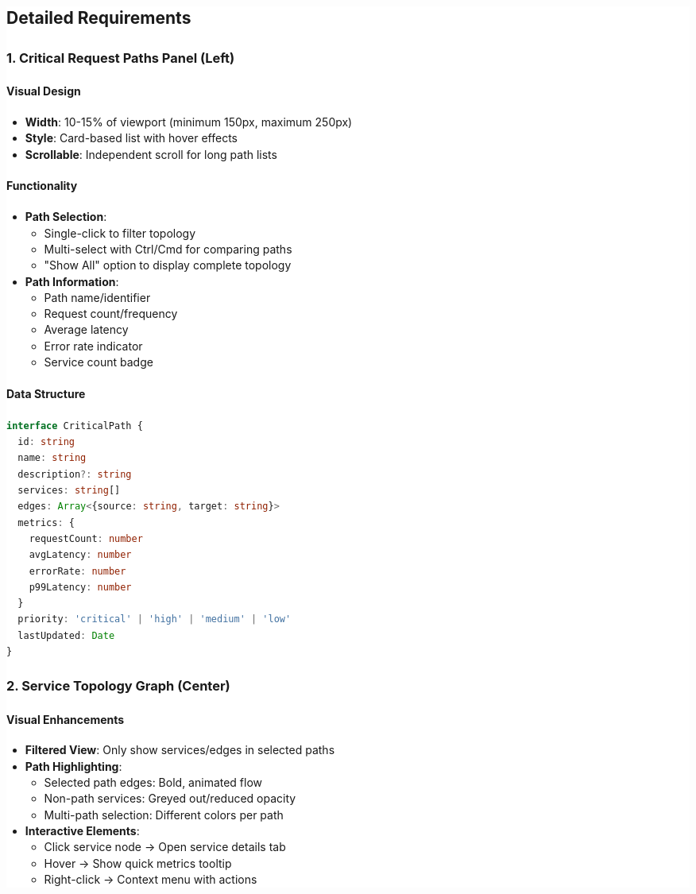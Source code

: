 ## Detailed Requirements

### 1. Critical Request Paths Panel (Left)

#### Visual Design
- **Width**: 10-15% of viewport (minimum 150px, maximum 250px)
- **Style**: Card-based list with hover effects
- **Scrollable**: Independent scroll for long path lists

#### Functionality
- **Path Selection**: 
  - Single-click to filter topology
  - Multi-select with Ctrl/Cmd for comparing paths
  - "Show All" option to display complete topology
- **Path Information**:
  - Path name/identifier
  - Request count/frequency
  - Average latency
  - Error rate indicator
  - Service count badge

#### Data Structure
```typescript
interface CriticalPath {
  id: string
  name: string
  description?: string
  services: string[]
  edges: Array<{source: string, target: string}>
  metrics: {
    requestCount: number
    avgLatency: number
    errorRate: number
    p99Latency: number
  }
  priority: 'critical' | 'high' | 'medium' | 'low'
  lastUpdated: Date
}
```

### 2. Service Topology Graph (Center)

#### Visual Enhancements
- **Filtered View**: Only show services/edges in selected paths
- **Path Highlighting**: 
  - Selected path edges: Bold, animated flow
  - Non-path services: Greyed out/reduced opacity
  - Multi-path selection: Different colors per path
- **Interactive Elements**:
  - Click service node → Open service details tab
  - Hover → Show quick metrics tooltip
  - Right-click → Context menu with actions
